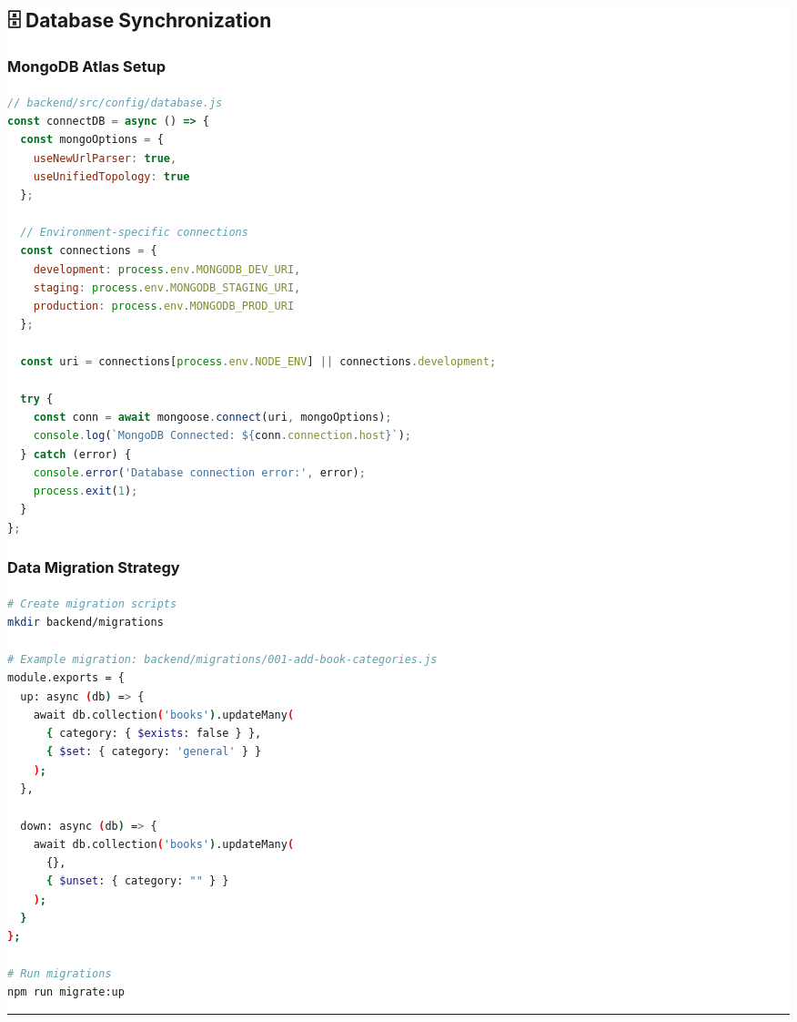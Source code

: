 
## 🗄️ Database Synchronization

### MongoDB Atlas Setup
```javascript
// backend/src/config/database.js
const connectDB = async () => {
  const mongoOptions = {
    useNewUrlParser: true,
    useUnifiedTopology: true
  };

  // Environment-specific connections
  const connections = {
    development: process.env.MONGODB_DEV_URI,
    staging: process.env.MONGODB_STAGING_URI,
    production: process.env.MONGODB_PROD_URI
  };

  const uri = connections[process.env.NODE_ENV] || connections.development;
  
  try {
    const conn = await mongoose.connect(uri, mongoOptions);
    console.log(`MongoDB Connected: ${conn.connection.host}`);
  } catch (error) {
    console.error('Database connection error:', error);
    process.exit(1);
  }
};
```

### Data Migration Strategy
```bash
# Create migration scripts
mkdir backend/migrations

# Example migration: backend/migrations/001-add-book-categories.js
module.exports = {
  up: async (db) => {
    await db.collection('books').updateMany(
      { category: { $exists: false } },
      { $set: { category: 'general' } }
    );
  },
  
  down: async (db) => {
    await db.collection('books').updateMany(
      {},
      { $unset: { category: "" } }
    );
  }
};

# Run migrations
npm run migrate:up
```

---